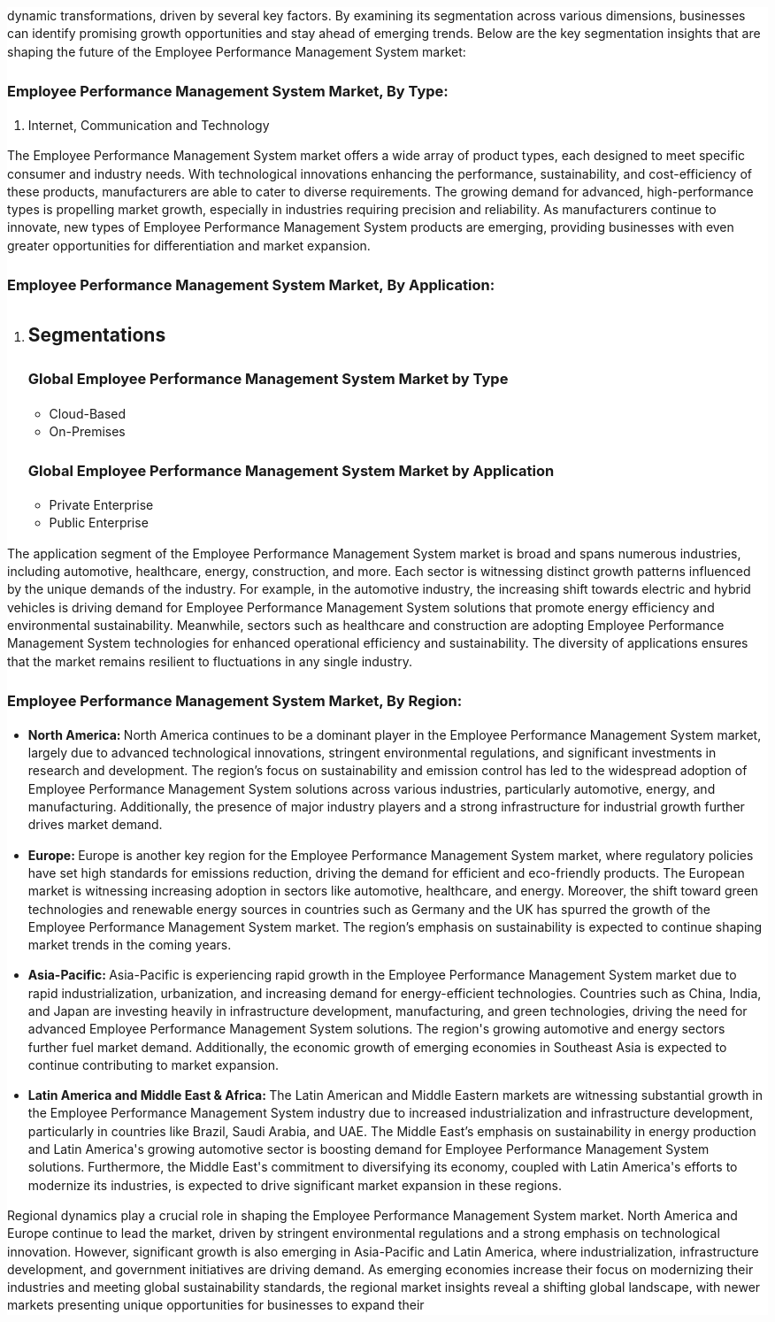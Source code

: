 dynamic transformations, driven by several key factors. By examining its segmentation across various dimensions, businesses can identify promising growth opportunities and stay ahead of emerging trends. Below are the key segmentation insights that are shaping the future of the Employee Performance Management System market:</p><h3><strong>Employee Performance Management System Market, By Type:<br /></strong></h3><ol><li>Internet, Communication and Technology</li></ol><p>The Employee Performance Management System market offers a wide array of product types, each designed to meet specific consumer and industry needs. With technological innovations enhancing the performance, sustainability, and cost-efficiency of these products, manufacturers are able to cater to diverse requirements. The growing demand for advanced, high-performance types is propelling market growth, especially in industries requiring precision and reliability. As manufacturers continue to innovate, new types of Employee Performance Management System products are emerging, providing businesses with even greater opportunities for differentiation and market expansion.</p><h3>Employee Performance Management System Market,&nbsp;By Application:</h3><ol><li><h2>Segmentations</h2><h3>Global Employee Performance Management System Market by Type</h3><ul><li>Cloud-Based</li><li>On-Premises</li></ul><h3>Global Employee Performance Management System Market by Application</h3><ul><li>Private Enterprise</li><li>Public Enterprise</li></ul></li></ol><p>The application segment of the Employee Performance Management System market is broad and spans numerous industries, including automotive, healthcare, energy, construction, and more. Each sector is witnessing distinct growth patterns influenced by the unique demands of the industry. For example, in the automotive industry, the increasing shift towards electric and hybrid vehicles is driving demand for Employee Performance Management System solutions that promote energy efficiency and environmental sustainability. Meanwhile, sectors such as healthcare and construction are adopting Employee Performance Management System technologies for enhanced operational efficiency and sustainability. The diversity of applications ensures that the market remains resilient to fluctuations in any single industry.</p><h3>Employee Performance Management System Market, By Region:</h3><ul><li><p><strong>North America:&nbsp;</strong>North America continues to be a dominant player in the Employee Performance Management System market, largely due to advanced technological innovations, stringent environmental regulations, and significant investments in research and development. The region&rsquo;s focus on sustainability and emission control has led to the widespread adoption of Employee Performance Management System solutions across various industries, particularly automotive, energy, and manufacturing. Additionally, the presence of major industry players and a strong infrastructure for industrial growth further drives market demand.</p></li><li><p><strong><strong>Europe:&nbsp;</strong></strong>Europe is another key region for the Employee Performance Management System market, where regulatory policies have set high standards for emissions reduction, driving the demand for efficient and eco-friendly products. The European market is witnessing increasing adoption in sectors like automotive, healthcare, and energy. Moreover, the shift toward green technologies and renewable energy sources in countries such as Germany and the UK has spurred the growth of the Employee Performance Management System market. The region&rsquo;s emphasis on sustainability is expected to continue shaping market trends in the coming years.</p></li><li><p><strong><strong>Asia-Pacific:&nbsp;</strong></strong>Asia-Pacific is experiencing rapid growth in the Employee Performance Management System market due to rapid industrialization, urbanization, and increasing demand for energy-efficient technologies. Countries such as China, India, and Japan are investing heavily in infrastructure development, manufacturing, and green technologies, driving the need for advanced Employee Performance Management System solutions. The region's growing automotive and energy sectors further fuel market demand. Additionally, the economic growth of emerging economies in Southeast Asia is expected to continue contributing to market expansion.</p></li><li><p><strong><strong>Latin America and Middle East &amp; Africa:&nbsp;</strong></strong>The Latin American and Middle Eastern markets are witnessing substantial growth in the Employee Performance Management System industry due to increased industrialization and infrastructure development, particularly in countries like Brazil, Saudi Arabia, and UAE. The Middle East&rsquo;s emphasis on sustainability in energy production and Latin America's growing automotive sector is boosting demand for Employee Performance Management System solutions. Furthermore, the Middle East's commitment to diversifying its economy, coupled with Latin America's efforts to modernize its industries, is expected to drive significant market expansion in these regions.</p></li></ul><p>Regional dynamics play a crucial role in shaping the Employee Performance Management System market. North America and Europe continue to lead the market, driven by stringent environmental regulations and a strong emphasis on technological innovation. However, significant growth is also emerging in Asia-Pacific and Latin America, where industrialization, infrastructure development, and government initiatives are driving demand. As emerging economies increase their focus on modernizing their industries and meeting global sustainability standards, the regional market insights reveal a shifting global landscape, with newer markets presenting unique opportunities for businesses to expand their